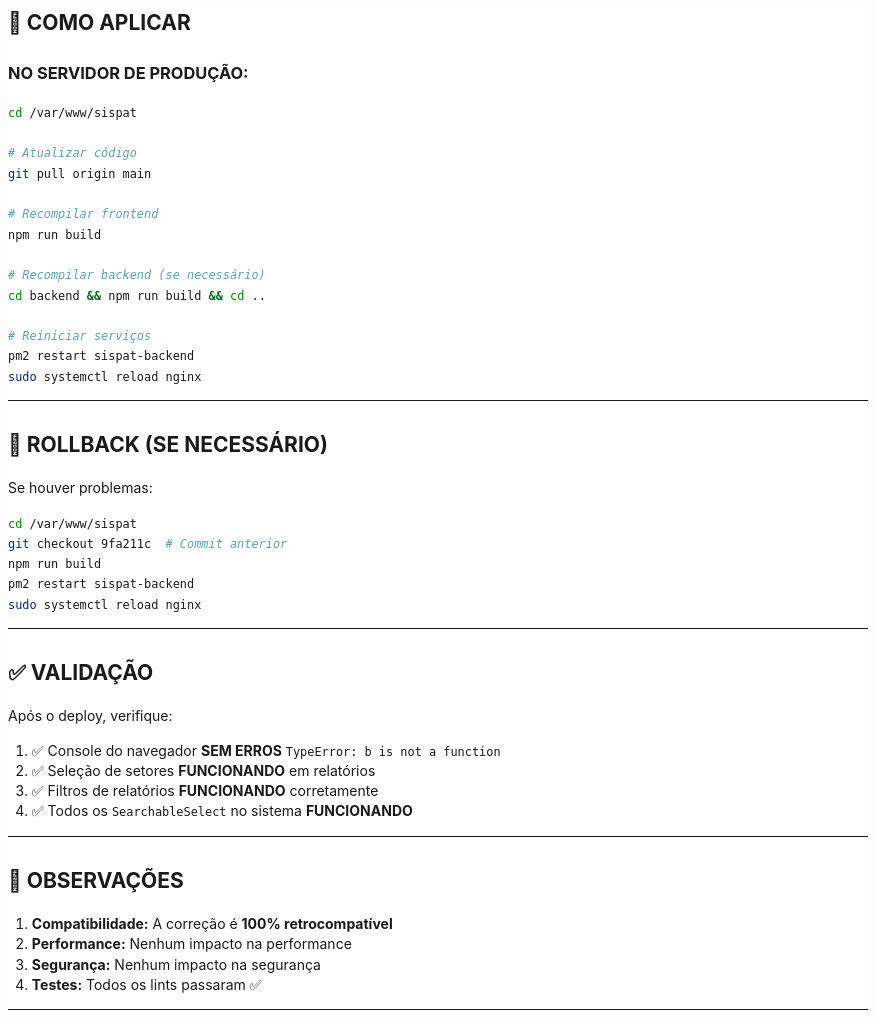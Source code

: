 
## 🚀 COMO APLICAR

### NO SERVIDOR DE PRODUÇÃO:

```bash
cd /var/www/sispat

# Atualizar código
git pull origin main

# Recompilar frontend
npm run build

# Recompilar backend (se necessário)
cd backend && npm run build && cd ..

# Reiniciar serviços
pm2 restart sispat-backend
sudo systemctl reload nginx
```

---

## 🔧 ROLLBACK (SE NECESSÁRIO)

Se houver problemas:

```bash
cd /var/www/sispat
git checkout 9fa211c  # Commit anterior
npm run build
pm2 restart sispat-backend
sudo systemctl reload nginx
```

---

## ✅ VALIDAÇÃO

Após o deploy, verifique:

1. ✅ Console do navegador **SEM ERROS** `TypeError: b is not a function`
2. ✅ Seleção de setores **FUNCIONANDO** em relatórios
3. ✅ Filtros de relatórios **FUNCIONANDO** corretamente
4. ✅ Todos os `SearchableSelect` no sistema **FUNCIONANDO**

---

## 📝 OBSERVAÇÕES

1. **Compatibilidade:** A correção é **100% retrocompatível**
2. **Performance:** Nenhum impacto na performance
3. **Segurança:** Nenhum impacto na segurança
4. **Testes:** Todos os lints passaram ✅

---